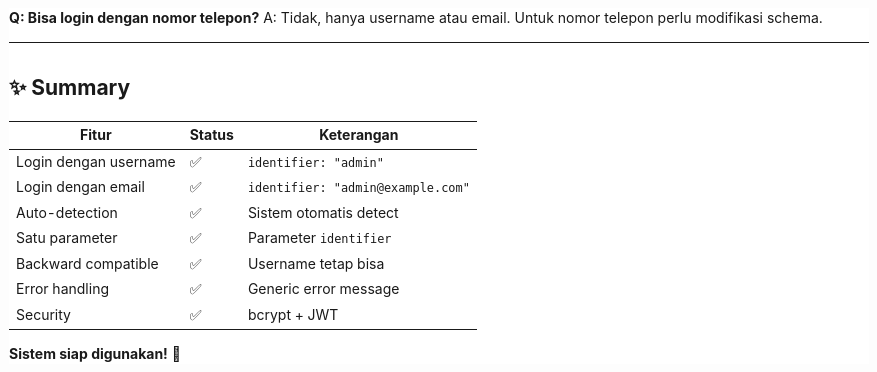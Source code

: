 **Q: Bisa login dengan nomor telepon?**
A: Tidak, hanya username atau email. Untuk nomor telepon perlu modifikasi schema.

---

## ✨ Summary

| Fitur | Status | Keterangan |
|-------|--------|------------|
| Login dengan username | ✅ | `identifier: "admin"` |
| Login dengan email | ✅ | `identifier: "admin@example.com"` |
| Auto-detection | ✅ | Sistem otomatis detect |
| Satu parameter | ✅ | Parameter `identifier` |
| Backward compatible | ✅ | Username tetap bisa |
| Error handling | ✅ | Generic error message |
| Security | ✅ | bcrypt + JWT |

**Sistem siap digunakan!** 🎉
